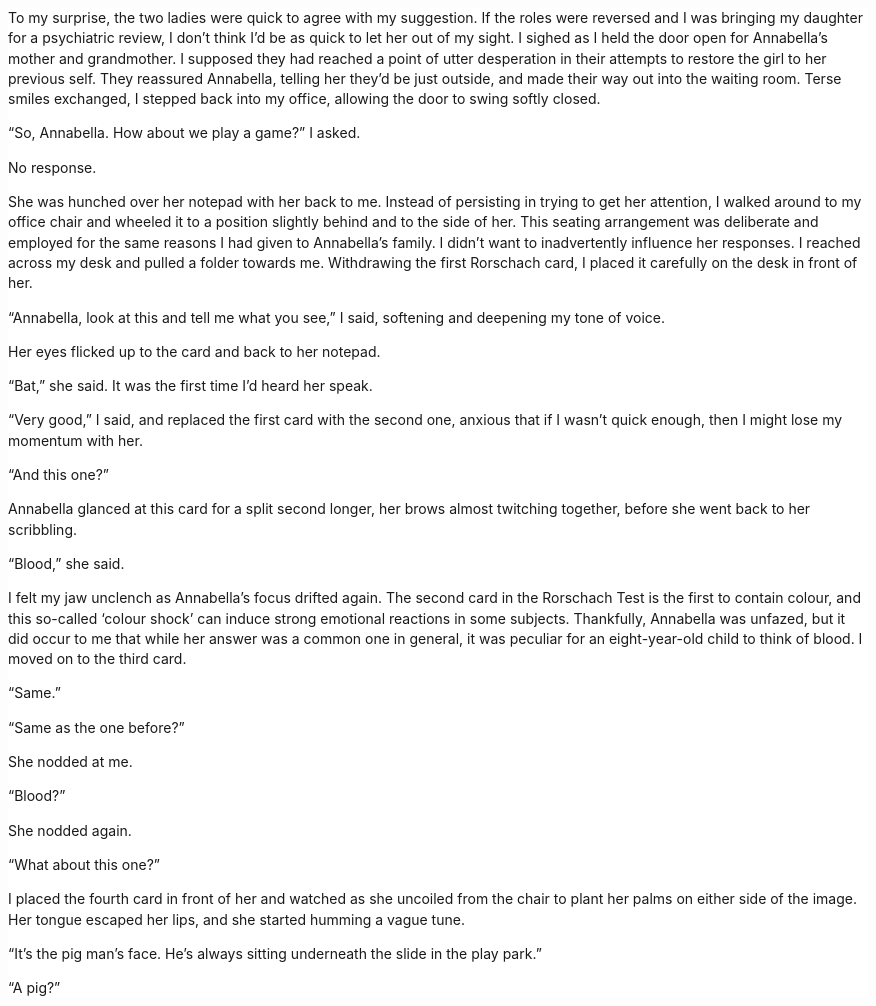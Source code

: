 To my surprise, the two ladies were quick to agree with my suggestion. If the roles were reversed and I was bringing my daughter for a psychiatric review, I don’t think I’d be as quick to let her out of my sight. I sighed as I held the door open for Annabella’s mother and grandmother. I supposed they had reached a point of utter desperation in their attempts to restore the girl to her previous self. They reassured Annabella, telling her they’d be just outside, and made their way out into the waiting room. Terse smiles exchanged, I stepped back into my office, allowing the door to swing softly closed. 

“So, Annabella. How about we play a game?” I asked. 

No response.

She was hunched over her notepad with her back to me. Instead of persisting in trying to get her attention, I walked around to my office chair and wheeled it to a position slightly behind and to the side of her. This seating arrangement was deliberate and employed for the same reasons I had given to Annabella’s family. I didn’t want to inadvertently influence her responses. I reached across my desk and pulled a folder towards me. Withdrawing the first Rorschach card, I placed it carefully on the desk in front of her.

“Annabella, look at this and tell me what you see,” I said, softening and deepening my tone of voice.

Her eyes flicked up to the card and back to her notepad.

“Bat,” she said. It was the first time I’d heard her speak.

“Very good,” I said, and replaced the first card with the second one, anxious that if I wasn’t quick enough, then I might lose my momentum with her.

“And this one?”

Annabella glanced at this card for a split second longer, her brows almost twitching together, before she went back to her scribbling.

“Blood,” she said.

I felt my jaw unclench as Annabella’s focus drifted again. The second card in the Rorschach Test is the first to contain colour, and this so-called ‘colour shock’ can induce strong emotional reactions in some subjects. Thankfully, Annabella was unfazed, but it did occur to me that while her answer was a common one in general, it was peculiar for an eight-year-old child to think of blood. I moved on to the third card.

“Same.”

“Same as the one before?”

She nodded at me.

“Blood?”

She nodded again.

“What about this one?”

I placed the fourth card in front of her and watched as she uncoiled from the chair to plant her palms on either side of the image. Her tongue escaped her lips, and she started humming a vague tune.

“It’s the pig man’s face. He’s always sitting underneath the slide in the play park.”

“A pig?”
